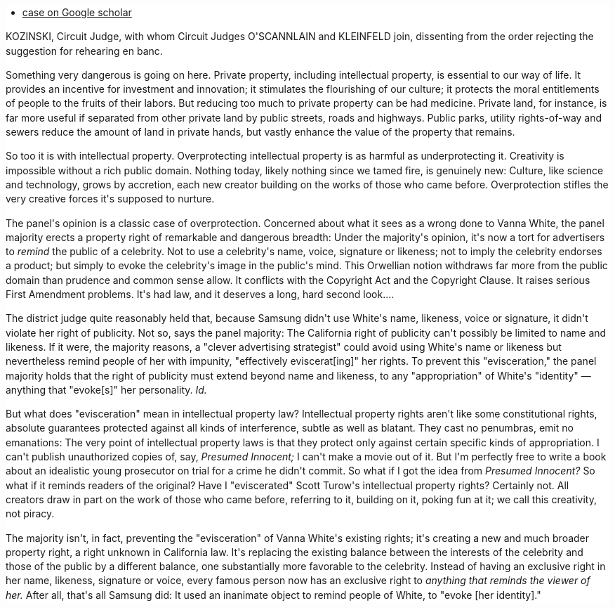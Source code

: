 * [case on Google scholar](http://scholar.google.com/scholar_case?case=15763501998860364615)

KOZINSKI, Circuit Judge, with whom Circuit Judges O'SCANNLAIN and KLEINFELD join, dissenting from the order rejecting the suggestion for rehearing en banc.

Something very dangerous is going on here. Private property, including intellectual property, is essential to our way of life. It provides an incentive for investment and innovation; it stimulates the flourishing of our culture; it protects the moral entitlements of people to the fruits of their labors. But reducing too much to private property can be had medicine. Private land, for instance, is far more useful if separated from other private land by public streets, roads and highways.  Public parks, utility rights-of-way and sewers reduce the amount of land in private hands, but vastly enhance the value of the property that remains.

So too it is with intellectual property. Overprotecting intellectual property is as harmful as underprotecting it. Creativity is impossible without a rich public domain. Nothing today, likely nothing since we tamed fire, is genuinely new: Culture, like science and technology, grows by accretion, each new creator building on the works of those who came before. Overprotection stifles the very creative forces it's supposed to nurture.

The panel's opinion is a classic case of overprotection.  Concerned about what it sees as a wrong done to Vanna White, the panel majority erects a property right of remarkable and dangerous breadth: Under the majority's opinion, it's now a tort for advertisers to *remind* the public of a celebrity. Not to use a celebrity's name, voice, signature or likeness; not to imply the celebrity endorses a product; but simply to evoke the celebrity's image in the public's mind.  This Orwellian notion withdraws far more from the public domain than prudence and common sense allow. It conflicts with the Copyright Act and the Copyright Clause. It raises serious First Amendment problems. It's had law, and it deserves a long, hard second look.&hellip;

The district judge quite reasonably held that, because Samsung didn't use White's name, likeness, voice or signature, it didn't violate her right of publicity. Not so, says the panel majority: The California right of publicity can't possibly be limited to name and likeness. If it were, the majority reasons, a "clever advertising strategist" could avoid using White's name or likeness but nevertheless remind people of her with impunity, "effectively eviscerat[ing]" her rights. To prevent this "evisceration," the panel majority holds that the right of publicity must extend beyond name and likeness, to any "appropriation" of White's "identity" — anything that "evoke[s]" her personality. *Id.* 

But what does "evisceration" mean in intellectual property law?  Intellectual property rights aren't like some constitutional rights, absolute guarantees protected against all kinds of interference, subtle as well as blatant. They cast no penumbras, emit no emanations: The very point of intellectual property laws is that they protect only against certain specific kinds of appropriation. I can't publish unauthorized copies of, say, *Presumed Innocent;* I can't make a movie out of it. But I'm  perfectly free to write a book about an idealistic young prosecutor on trial for a crime he didn't commit. So what if I got the idea from *Presumed Innocent?* So what if it reminds readers of the original? Have I "eviscerated" Scott Turow's intellectual property rights? Certainly not.  All creators draw in part on the work of those who came before, referring to it, building on it, poking fun at it; we call this creativity, not piracy.

The majority isn't, in fact, preventing the "evisceration" of Vanna White's existing rights; it's creating a new and much broader property right, a right unknown in California law. It's replacing the existing balance between the interests of the celebrity and those of the public by a different balance, one substantially more favorable to the celebrity. Instead of having an exclusive right in her name, likeness, signature or voice, every famous person now has an exclusive right to *anything that reminds the viewer of her.* After all, that's all Samsung did: It used an inanimate object to remind people of White, to "evoke [her identity]." 


[prosser]: http://www.californialawreview.org/assets/pdfs/misc/prosser_privacy.pdf "Prosser On Privacy Cal.Law.Rev. 1960"
[hoffman]: http://heinonline.org/HOL/LandingPage?handle=hein.journals/jocoso28&div=12&id=&page= "Hoffman Limitations On The Right Of Publicity" 
[brandeis_article]: http://en.wikipedia.org/wiki/The_Right_to_Privacy_(article) "The Right of Privacy"
[zacchini]: http://scholar.google.com/scholar_case?case=16238771870259020023 "Zacchini v. Scripps Broadcasting"